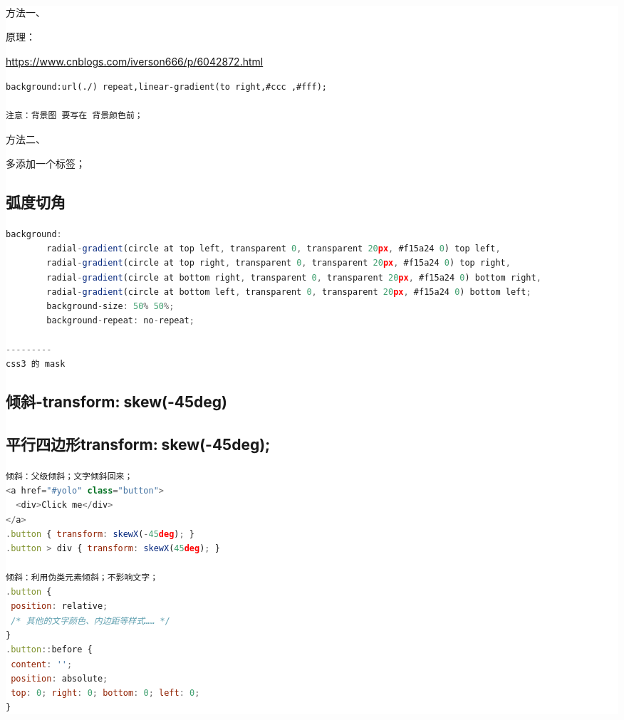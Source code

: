 方法一、

原理：

https://www.cnblogs.com/iverson666/p/6042872.html

```
background:url(./) repeat,linear-gradient(to right,#ccc ,#fff);

注意：背景图 要写在 背景颜色前；
```

方法二、

多添加一个标签；

## 弧度切角

```javascript
background:
        radial-gradient(circle at top left, transparent 0, transparent 20px, #f15a24 0) top left,
        radial-gradient(circle at top right, transparent 0, transparent 20px, #f15a24 0) top right,
        radial-gradient(circle at bottom right, transparent 0, transparent 20px, #f15a24 0) bottom right,
        radial-gradient(circle at bottom left, transparent 0, transparent 20px, #f15a24 0) bottom left;
        background-size: 50% 50%;
        background-repeat: no-repeat;
                        
---------          
css3 的 mask
```

## 倾斜-transform: skew(-45deg)

## 平行四边形transform: skew(-45deg);

```javascript
倾斜：父级倾斜；文字倾斜回来；
<a href="#yolo" class="button">
  <div>Click me</div>
</a>
.button { transform: skewX(-45deg); }
.button > div { transform: skewX(45deg); }

倾斜：利用伪类元素倾斜；不影响文字；
.button {
 position: relative;
 /* 其他的文字颜色、内边距等样式…… */
}
.button::before {
 content: '';
 position: absolute;
 top: 0; right: 0; bottom: 0; left: 0;
}
```
